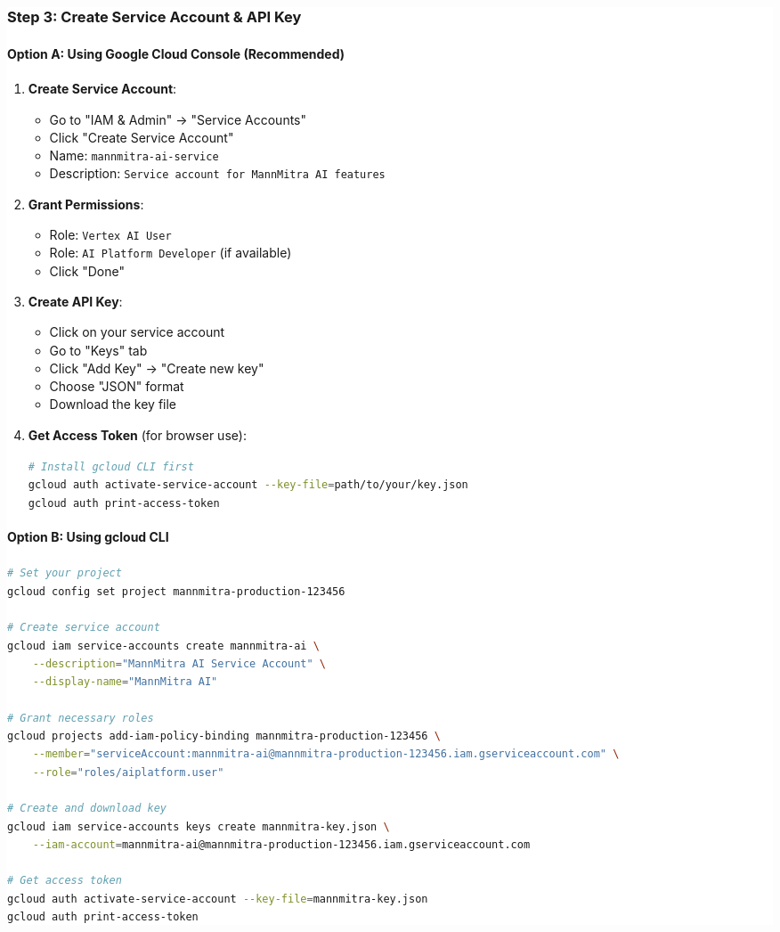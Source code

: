 ### Step 3: Create Service Account & API Key

#### Option A: Using Google Cloud Console (Recommended)

1. **Create Service Account**:
   - Go to "IAM & Admin" → "Service Accounts"
   - Click "Create Service Account"
   - Name: `mannmitra-ai-service`
   - Description: `Service account for MannMitra AI features`

2. **Grant Permissions**:
   - Role: `Vertex AI User`
   - Role: `AI Platform Developer` (if available)
   - Click "Done"

3. **Create API Key**:
   - Click on your service account
   - Go to "Keys" tab
   - Click "Add Key" → "Create new key"
   - Choose "JSON" format
   - Download the key file

4. **Get Access Token** (for browser use):
   ```bash
   # Install gcloud CLI first
   gcloud auth activate-service-account --key-file=path/to/your/key.json
   gcloud auth print-access-token
   ```

#### Option B: Using gcloud CLI

```bash
# Set your project
gcloud config set project mannmitra-production-123456

# Create service account
gcloud iam service-accounts create mannmitra-ai \
    --description="MannMitra AI Service Account" \
    --display-name="MannMitra AI"

# Grant necessary roles
gcloud projects add-iam-policy-binding mannmitra-production-123456 \
    --member="serviceAccount:mannmitra-ai@mannmitra-production-123456.iam.gserviceaccount.com" \
    --role="roles/aiplatform.user"

# Create and download key
gcloud iam service-accounts keys create mannmitra-key.json \
    --iam-account=mannmitra-ai@mannmitra-production-123456.iam.gserviceaccount.com

# Get access token
gcloud auth activate-service-account --key-file=mannmitra-key.json
gcloud auth print-access-token
```
